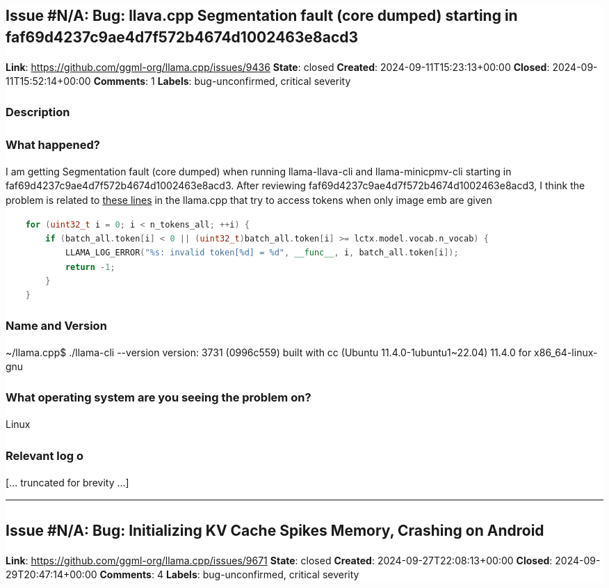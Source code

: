 ## Issue #N/A: Bug: llava.cpp Segmentation fault (core dumped) starting in faf69d4237c9ae4d7f572b4674d1002463e8acd3

**Link**: https://github.com/ggml-org/llama.cpp/issues/9436
**State**: closed
**Created**: 2024-09-11T15:23:13+00:00
**Closed**: 2024-09-11T15:52:14+00:00
**Comments**: 1
**Labels**: bug-unconfirmed, critical severity

### Description

### What happened?

I am getting Segmentation fault (core dumped) when running llama-llava-cli and llama-minicpmv-cli starting in faf69d4237c9ae4d7f572b4674d1002463e8acd3. After reviewing faf69d4237c9ae4d7f572b4674d1002463e8acd3, I think the problem is related to [these lines](https://github.com/ggerganov/llama.cpp/blob/8db003a19d7055b5bd248ce2afff9324e5b8da95/src/llama.cpp#L16079) in the llama.cpp that try to access tokens when only image emb are given

```cpp
    for (uint32_t i = 0; i < n_tokens_all; ++i) {
        if (batch_all.token[i] < 0 || (uint32_t)batch_all.token[i] >= lctx.model.vocab.n_vocab) {
            LLAMA_LOG_ERROR("%s: invalid token[%d] = %d", __func__, i, batch_all.token[i]);
            return -1;
        }
    }
```

### Name and Version

~/llama.cpp$ ./llama-cli --version
version: 3731 (0996c559)
built with cc (Ubuntu 11.4.0-1ubuntu1~22.04) 11.4.0 for x86_64-linux-gnu

### What operating system are you seeing the problem on?

Linux

### Relevant log o

[... truncated for brevity ...]

---

## Issue #N/A: Bug: Initializing KV Cache Spikes Memory, Crashing on Android

**Link**: https://github.com/ggml-org/llama.cpp/issues/9671
**State**: closed
**Created**: 2024-09-27T22:08:13+00:00
**Closed**: 2024-09-29T20:47:14+00:00
**Comments**: 4
**Labels**: bug-unconfirmed, critical severity
